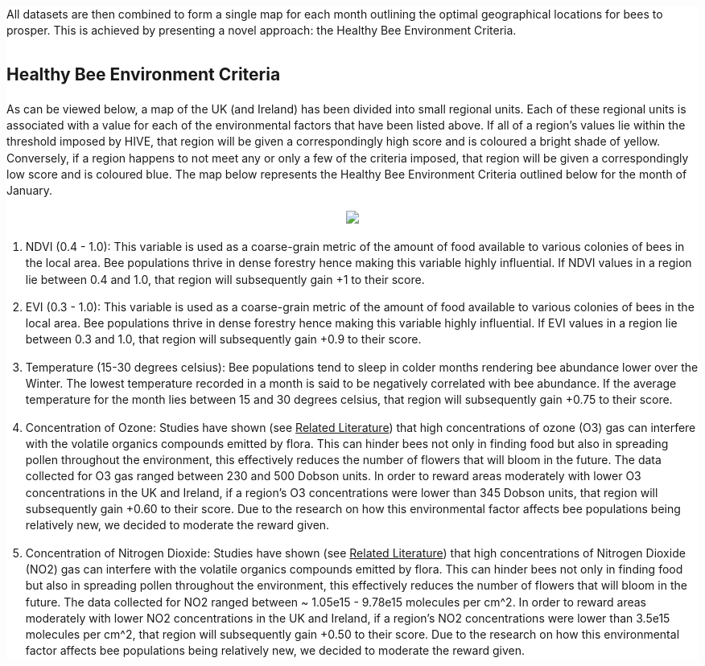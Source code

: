All datasets are then combined to form a single map for each month outlining the optimal geographical locations for bees to prosper. This is achieved by presenting a novel approach: the Healthy Bee Environment Criteria.

## Healthy Bee Environment Criteria

As can be viewed below, a map of the UK (and Ireland) has been divided into small regional units. Each of these regional units is associated with a value for each of the environmental factors that have been listed above. If all of a region’s values lie within the threshold imposed by HIVE, that region will be given a correspondingly high score and is coloured a bright shade of yellow. Conversely, if a region happens to not meet any or only a few of the criteria imposed, that region will be given a correspondingly low score and is coloured blue.
The map below represents the Healthy Bee Environment Criteria outlined below for the month of January.

<p align="center">
  <img src="https://github.com/DemetrisChr/project-aristaeus/blob/master/January%20result.png">
</p>

1. NDVI (0.4 - 1.0): This variable is used as a coarse-grain metric of the amount of food available to various colonies of bees in the local area. Bee populations thrive in dense forestry hence making this variable highly influential. If NDVI values in a region lie between 0.4 and 1.0, that region will subsequently gain +1 to their score. 

2. EVI (0.3 - 1.0): This variable is used as a coarse-grain metric of the amount of food available to various colonies of bees in the local area. Bee populations thrive in dense forestry hence making this variable highly influential. If EVI values in a region lie between 0.3 and 1.0, that region will subsequently gain +0.9 to their score. 

3. Temperature (15-30 degrees celsius): Bee populations tend to sleep in colder months rendering bee abundance lower over the Winter. The lowest temperature recorded in a month is said to be negatively correlated with bee abundance. If the average temperature for the month lies between 15 and 30 degrees celsius, that region will subsequently gain +0.75 to their score.

4. Concentration of Ozone: Studies have shown (see [Related Literature](#related-literature)) that high concentrations of ozone (O3) gas can interfere with the volatile organics compounds emitted by flora. This can hinder bees not only in finding food but also in spreading pollen throughout the environment, this effectively reduces the number of flowers that will bloom in the future. The data collected for O3 gas ranged between 230 and 500 Dobson units. In order to reward areas moderately with lower O3 concentrations in the UK and Ireland, if a region’s O3 concentrations were lower than 345 Dobson units, that region will subsequently gain +0.60 to their score. Due to the research on how this environmental factor affects bee populations being relatively new, we decided to moderate the reward given.

5. Concentration of Nitrogen Dioxide: Studies have shown (see [Related Literature](#related-literature)) that high concentrations of Nitrogen Dioxide (NO2) gas can interfere with the volatile organics compounds emitted by flora. This can hinder bees not only in finding food but also in spreading pollen throughout the environment, this effectively reduces the number of flowers that will bloom in the future. The data collected for NO2 ranged between ~ 1.05e15 - 9.78e15 molecules per cm^2. In order to reward areas moderately with lower NO2 concentrations in the UK and Ireland, if a region’s NO2 concentrations were lower than 3.5e15 molecules per cm^2, that region will subsequently gain +0.50 to their score. Due to the research on how this environmental factor affects bee populations being relatively new, we decided to moderate the reward given.
